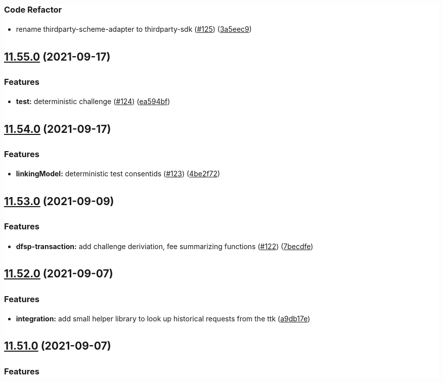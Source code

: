 
### Code Refactor

* rename thirdparty-scheme-adapter to thirdparty-sdk ([#125](https://github.com/mojaloop/thirdparty-sdk/issues/125)) ([3a5eec9](https://github.com/mojaloop/thirdparty-sdk/commit/3a5eec92d74f8ca292889a325f1e12fe08d58226))

## [11.55.0](https://github.com/mojaloop/thirdparty-scheme-adapter/compare/v11.54.0...v11.55.0) (2021-09-17)


### Features

* **test:** deterministic challenge ([#124](https://github.com/mojaloop/thirdparty-scheme-adapter/issues/124)) ([ea594bf](https://github.com/mojaloop/thirdparty-scheme-adapter/commit/ea594bfb74437eb83e1ea28ef77b091745e5388b))

## [11.54.0](https://github.com/mojaloop/thirdparty-scheme-adapter/compare/v11.53.0...v11.54.0) (2021-09-17)


### Features

* **linkingModel:** deterministic test consentids ([#123](https://github.com/mojaloop/thirdparty-scheme-adapter/issues/123)) ([4be2f72](https://github.com/mojaloop/thirdparty-scheme-adapter/commit/4be2f727c4271796a853317aece46ead54785bdf))

## [11.53.0](https://github.com/mojaloop/thirdparty-scheme-adapter/compare/v11.52.0...v11.53.0) (2021-09-09)


### Features

* **dfsp-transaction:** add challenge deriviation, fee summarizing functions ([#122](https://github.com/mojaloop/thirdparty-scheme-adapter/issues/122)) ([7becdfe](https://github.com/mojaloop/thirdparty-scheme-adapter/commit/7becdfefa0cae7a9c52cba93c0a261810f118a29))

## [11.52.0](https://github.com/mojaloop/thirdparty-scheme-adapter/compare/v11.51.0...v11.52.0) (2021-09-07)


### Features

* **integration:** add small helper library to look up historical requests from the ttk ([a9db17e](https://github.com/mojaloop/thirdparty-scheme-adapter/commit/a9db17e3ab74e37d729d4cb6c4262320e466e370))

## [11.51.0](https://github.com/mojaloop/thirdparty-scheme-adapter/compare/v11.50.0...v11.51.0) (2021-09-07)


### Features
